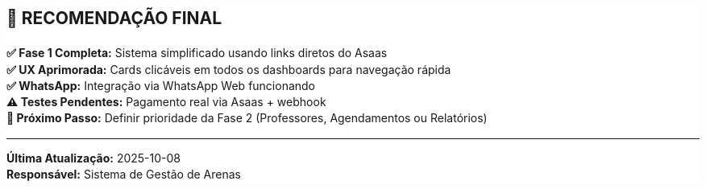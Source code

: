 
## 🎯 RECOMENDAÇÃO FINAL

**✅ Fase 1 Completa:** Sistema simplificado usando links diretos do Asaas  
**✅ UX Aprimorada:** Cards clicáveis em todos os dashboards para navegação rápida  
**✅ WhatsApp:** Integração via WhatsApp Web funcionando  
**⚠️ Testes Pendentes:** Pagamento real via Asaas + webhook  
**🚀 Próximo Passo:** Definir prioridade da Fase 2 (Professores, Agendamentos ou Relatórios)

---

**Última Atualização:** 2025-10-08  
**Responsável:** Sistema de Gestão de Arenas
